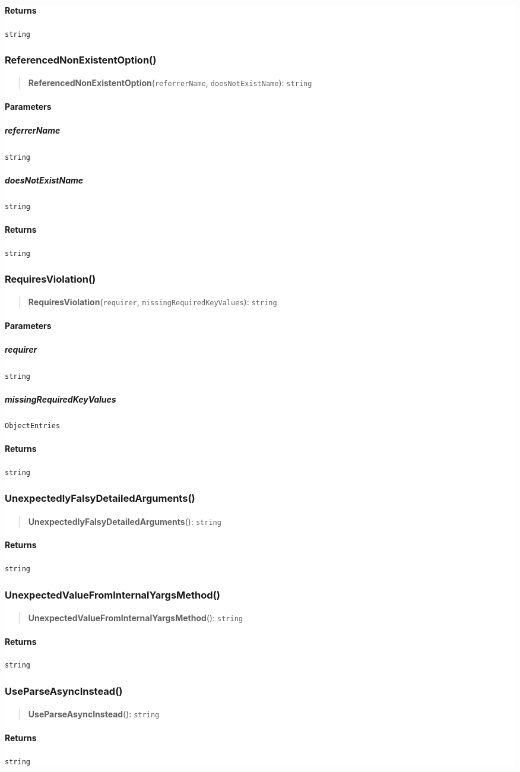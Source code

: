 #### Returns

`string`

### ReferencedNonExistentOption()

> **ReferencedNonExistentOption**(`referrerName`, `doesNotExistName`): `string`

#### Parameters

##### referrerName

`string`

##### doesNotExistName

`string`

#### Returns

`string`

### RequiresViolation()

> **RequiresViolation**(`requirer`, `missingRequiredKeyValues`): `string`

#### Parameters

##### requirer

`string`

##### missingRequiredKeyValues

`ObjectEntries`

#### Returns

`string`

### UnexpectedlyFalsyDetailedArguments()

> **UnexpectedlyFalsyDetailedArguments**(): `string`

#### Returns

`string`

### UnexpectedValueFromInternalYargsMethod()

> **UnexpectedValueFromInternalYargsMethod**(): `string`

#### Returns

`string`

### UseParseAsyncInstead()

> **UseParseAsyncInstead**(): `string`

#### Returns

`string`

